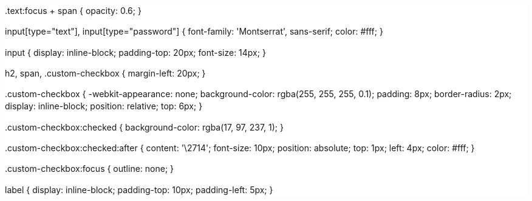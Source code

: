 .text:focus + span {
  opacity: 0.6;
}

input[type="text"],
input[type="password"] {
  font-family: 'Montserrat', sans-serif;
  color: #fff;
}



input {
  display: inline-block;
  padding-top: 20px;
  font-size: 14px;
}

h2,
span,
.custom-checkbox {
  margin-left: 20px;
}

.custom-checkbox {
  -webkit-appearance: none;
  background-color: rgba(255, 255, 255, 0.1);
  padding: 8px;
  border-radius: 2px;
  display: inline-block;
  position: relative;
  top: 6px;
}

.custom-checkbox:checked {
  background-color: rgba(17, 97, 237, 1);
}

.custom-checkbox:checked:after {
  content: '\2714';
  font-size: 10px;
  position: absolute;
  top: 1px;
  left: 4px;
  color: #fff;
}

.custom-checkbox:focus {
  outline: none;
}

label {
  display: inline-block;
  padding-top: 10px;
  padding-left: 5px;
}
